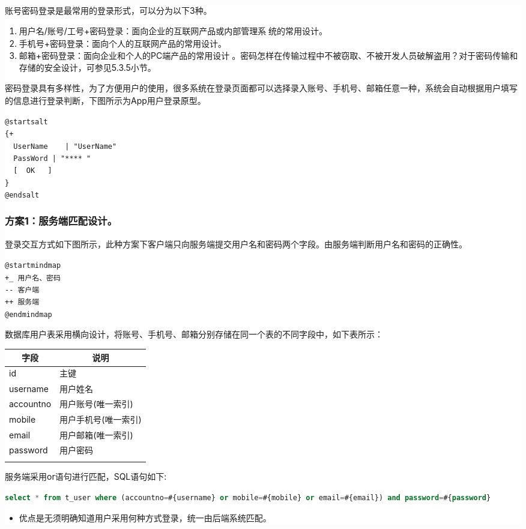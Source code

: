 账号密码登录是最常用的登录形式，可以分为以下3种。

1. 用户名/账号/工号+密码登录：面向企业的互联网产品或内部管理系
统的常用设计。
2. 手机号+密码登录：面向个人的互联网产品的常用设计。
3. 邮箱+密码登录：面向企业和个人的PC端产品的常用设计 。密码怎样在传输过程中不被窃取、不被开发人员破解盗用？对于密码传输和存储的安全设计，可参见5.3.5小节。

密码登录具有多样性，为了方便用户的使用，很多系统在登录页面都可以选择录入账号、手机号、邮箱任意一种，系统会自动根据用户填写的信息进行登录判断，下图所示为App用户登录原型。

```plantuml
@startsalt
{+
  UserName    | "UserName"
  PassWord | "**** "
  [  OK   ]
}
@endsalt
```

### 方案1：服务端匹配设计。

登录交互方式如下图所示，此种方案下客户端只向服务端提交用户名和密码两个字段。由服务端判断用户名和密码的正确性。

```plantuml
@startmindmap
+_ 用户名、密码
-- 客户端
++ 服务端
@endmindmap
```

数据库用户表采用横向设计，将账号、手机号、邮箱分别存储在同一个表的不同字段中，如下表所示：

| 字段      | 说明                 |
|-----------|----------------------|
| id        | 主键                 |
| username  | 用户姓名             |
| accountno | 用户账号(唯一索引)   |
| mobile    | 用户手机号(唯一索引) |
| email     | 用户邮箱(唯一索引)   |
| password  | 用户密码             |
|           |                      |

服务端采用or语句进行匹配，SQL语句如下:

```sql
select * from t_user where (accountno=#{username} or mobile=#{mobile} or email=#{email}) and password=#{password}
```

- 优点是无须明确知道用户采用何种方式登录，统一由后端系统匹配。
